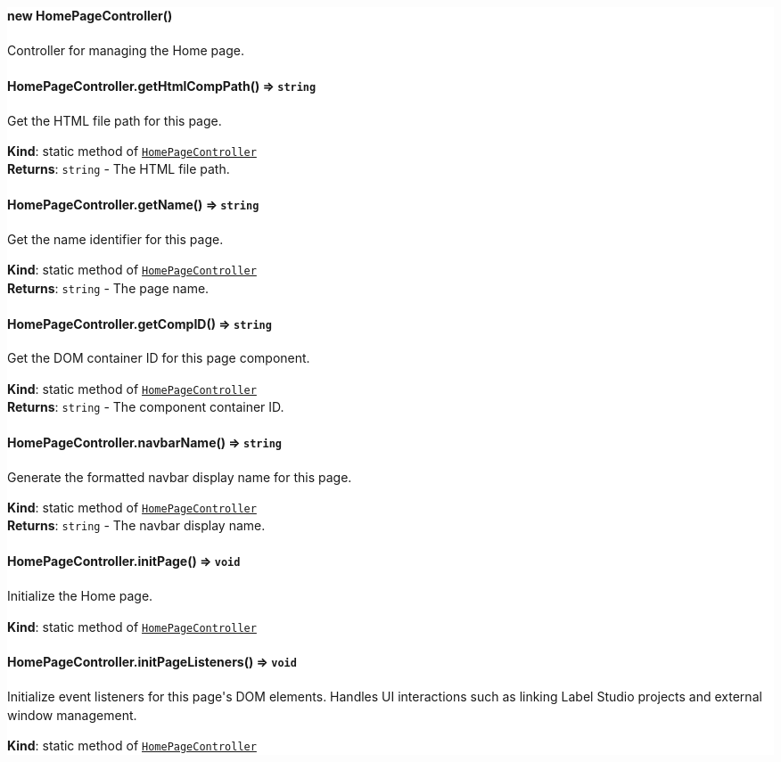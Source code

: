 <a name="new_module_PageController-Home.HomePageController_new"></a>

#### new HomePageController()
Controller for managing the Home page.

<a name="module_PageController-Home.HomePageController.getHtmlCompPath"></a>

#### HomePageController.getHtmlCompPath() ⇒ <code>string</code>
Get the HTML file path for this page.

**Kind**: static method of [<code>HomePageController</code>](#module_PageController-Home.HomePageController)  
**Returns**: <code>string</code> - The HTML file path.  
<a name="module_PageController-Home.HomePageController.getName"></a>

#### HomePageController.getName() ⇒ <code>string</code>
Get the name identifier for this page.

**Kind**: static method of [<code>HomePageController</code>](#module_PageController-Home.HomePageController)  
**Returns**: <code>string</code> - The page name.  
<a name="module_PageController-Home.HomePageController.getCompID"></a>

#### HomePageController.getCompID() ⇒ <code>string</code>
Get the DOM container ID for this page component.

**Kind**: static method of [<code>HomePageController</code>](#module_PageController-Home.HomePageController)  
**Returns**: <code>string</code> - The component container ID.  
<a name="module_PageController-Home.HomePageController.navbarName"></a>

#### HomePageController.navbarName() ⇒ <code>string</code>
Generate the formatted navbar display name for this page.

**Kind**: static method of [<code>HomePageController</code>](#module_PageController-Home.HomePageController)  
**Returns**: <code>string</code> - The navbar display name.  
<a name="module_PageController-Home.HomePageController.initPage"></a>

#### HomePageController.initPage() ⇒ <code>void</code>
Initialize the Home page.

**Kind**: static method of [<code>HomePageController</code>](#module_PageController-Home.HomePageController)  
<a name="module_PageController-Home.HomePageController.initPageListeners"></a>

#### HomePageController.initPageListeners() ⇒ <code>void</code>
Initialize event listeners for this page's DOM elements.
Handles UI interactions such as linking Label Studio projects and external window management.

**Kind**: static method of [<code>HomePageController</code>](#module_PageController-Home.HomePageController)  
<a name="module_PageController-Home.HomePageController.setPageActive"></a>
